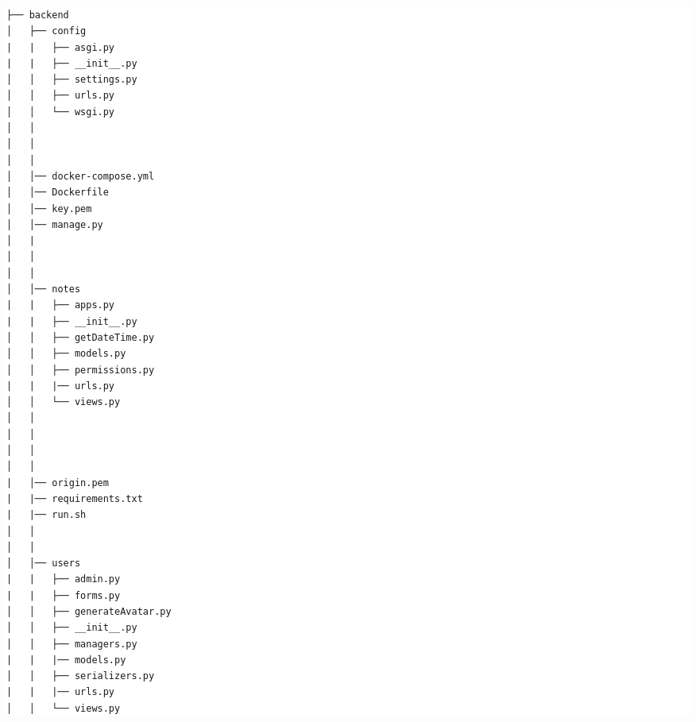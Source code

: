     ├── backend
    │   ├── config
    |   |   ├── asgi.py
    |   |   ├── __init__.py
    │   │   ├── settings.py
    │   │   ├── urls.py
    │   │   └── wsgi.py
    │   │    
    │   │     
    │   │      
    │   │── docker-compose.yml
    │   │── Dockerfile
    │   │── key.pem
    │   │── manage.py
    │   |   
    │   │     
    │   │      
    │   │── notes
    |   |   ├── apps.py
    |   |   ├── __init__.py
    │   │   ├── getDateTime.py
    │   │   ├── models.py
    │   │   ├── permissions.py
    |   |   |── urls.py
    │   │   └── views.py
    │   │     
    │   │  
    │   │     
    │   │  
    |   │── origin.pem
    |   |── requirements.txt
    |   |── run.sh
    │   │     
    │   │     
    │   │── users  
    |   |   ├── admin.py
    |   |   ├── forms.py
    │   │   ├── generateAvatar.py
    │   │   ├── __init__.py
    │   │   ├── managers.py
    |   |   |── models.py
    │   │   ├── serializers.py
    |   |   |── urls.py
    │   │   └── views.py   
